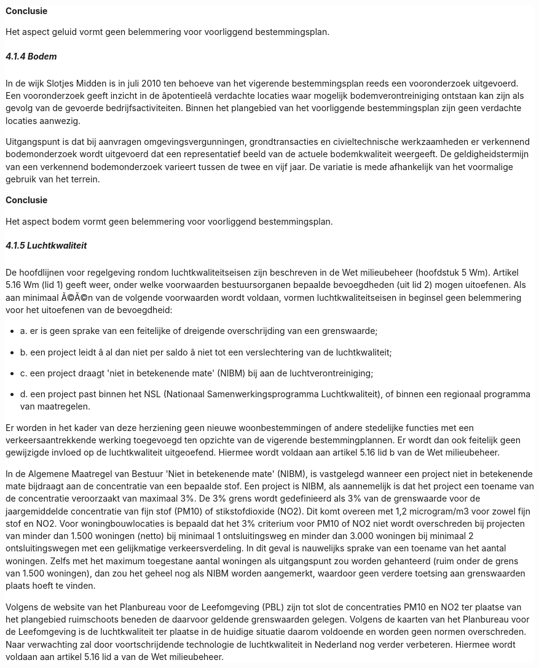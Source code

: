 **Conclusie**

Het aspect geluid vormt geen belemmering voor voorliggend bestemmingsplan.

##### 4\.1\.4 Bodem

In de wijk Slotjes Midden is in juli 2010 ten behoeve van het vigerende bestemmingsplan reeds een vooronderzoek uitgevoerd. Een vooronderzoek geeft inzicht in de âpotentieelâ verdachte locaties waar mogelijk bodemverontreiniging ontstaan kan zijn als gevolg van de gevoerde bedrijfsactiviteiten. Binnen het plangebied van het voorliggende bestemmingsplan zijn geen verdachte locaties aanwezig.

Uitgangspunt is dat bij aanvragen omgevingsvergunningen, grondtransacties en civieltechnische werkzaamheden er verkennend bodemonderzoek wordt uitgevoerd dat een representatief beeld van de actuele bodemkwaliteit weergeeft. De geldigheidstermijn van een verkennend bodemonderzoek varieert tussen de twee en vijf jaar. De variatie is mede afhankelijk van het voormalige gebruik van het terrein.

**Conclusie**

Het aspect bodem vormt geen belemmering voor voorliggend bestemmingsplan.

##### 4\.1\.5 Luchtkwaliteit

De hoofdlijnen voor regelgeving rondom luchtkwaliteitseisen zijn beschreven in de Wet milieubeheer (hoofdstuk 5 Wm). Artikel 5\.16 Wm (lid 1\) geeft weer, onder welke voorwaarden bestuursorganen bepaalde bevoegdheden (uit lid 2\) mogen uitoefenen. Als aan minimaal Ã©Ã©n van de volgende voorwaarden wordt voldaan, vormen luchtkwaliteitseisen in beginsel geen belemmering voor het uitoefenen van de bevoegdheid:

* a. er is geen sprake van een feitelijke of dreigende overschrijding van een grenswaarde;

* b. een project leidt â al dan niet per saldo â niet tot een verslechtering van de luchtkwaliteit;

* c. een project draagt 'niet in betekenende mate' (NIBM) bij aan de luchtverontreiniging;

* d. een project past binnen het NSL (Nationaal Samenwerkingsprogramma Luchtkwaliteit), of binnen een regionaal programma van maatregelen.

Er worden in het kader van deze herziening geen nieuwe woonbestemmingen of andere stedelijke functies met een verkeersaantrekkende werking toegevoegd ten opzichte van de vigerende bestemmingplannen. Er wordt dan ook feitelijk geen gewijzigde invloed op de luchtkwaliteit uitgeoefend. Hiermee wordt voldaan aan artikel 5\.16 lid b van de Wet milieubeheer.

In de Algemene Maatregel van Bestuur 'Niet in betekenende mate' (NIBM), is vastgelegd wanneer een project niet in betekenende mate bijdraagt aan de concentratie van een bepaalde stof. Een project is NIBM, als aannemelijk is dat het project een toename van de concentratie veroorzaakt van maximaal 3%. De 3% grens wordt gedefinieerd als 3% van de grenswaarde voor de jaargemiddelde concentratie van fijn stof (PM10) of stikstofdioxide (NO2). Dit komt overeen met 1,2 microgram/m3 voor zowel fijn stof en NO2. Voor woningbouwlocaties is bepaald dat het 3% criterium voor PM10 of NO2 niet wordt overschreden bij projecten van minder dan 1\.500 woningen (netto) bij minimaal 1 ontsluitingsweg en minder dan 3\.000 woningen bij minimaal 2 ontsluitingswegen met een gelijkmatige verkeersverdeling. In dit geval is nauwelijks sprake van een toename van het aantal woningen. Zelfs met het maximum toegestane aantal woningen als uitgangspunt zou worden gehanteerd (ruim onder de grens van 1\.500 woningen), dan zou het geheel nog als NIBM worden aangemerkt, waardoor geen verdere toetsing aan grenswaarden plaats hoeft te vinden.

Volgens de website van het Planbureau voor de Leefomgeving (PBL) zijn tot slot de concentraties PM10 en NO2 ter plaatse van het plangebied ruimschoots beneden de daarvoor geldende grenswaarden gelegen. Volgens de kaarten van het Planbureau voor de Leefomgeving is de luchtkwaliteit ter plaatse in de huidige situatie daarom voldoende en worden geen normen overschreden. Naar verwachting zal door voortschrijdende technologie de luchtkwaliteit in Nederland nog verder verbeteren. Hiermee wordt voldaan aan artikel 5\.16 lid a van de Wet milieubeheer.
